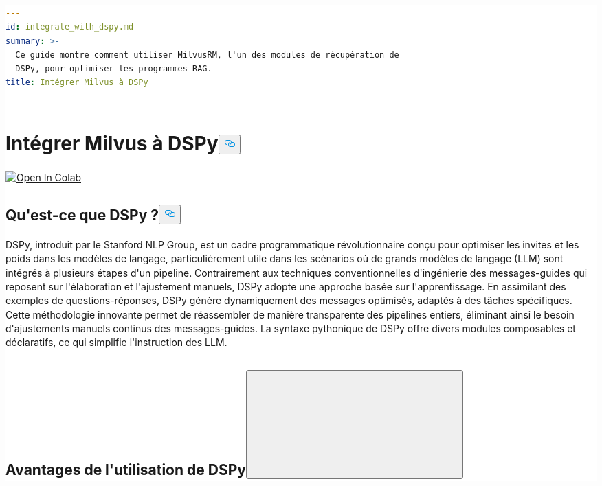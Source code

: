 ```yaml
---
id: integrate_with_dspy.md
summary: >-
  Ce guide montre comment utiliser MilvusRM, l'un des modules de récupération de
  DSPy, pour optimiser les programmes RAG.
title: Intégrer Milvus à DSPy
---
```

<h1 id="Integrate-Milvus-with-DSPy" class="common-anchor-header">Intégrer Milvus à DSPy<button data-href="#Integrate-Milvus-with-DSPy" class="anchor-icon" translate="no">
      <svg translate="no"
        aria-hidden="true"
        focusable="false"
        height="20"
        version="1.1"
        viewBox="0 0 16 16"
        width="16"
      >
        <path
          fill="#0092E4"
          fill-rule="evenodd"
          d="M4 9h1v1H4c-1.5 0-3-1.69-3-3.5S2.55 3 4 3h4c1.45 0 3 1.69 3 3.5 0 1.41-.91 2.72-2 3.25V8.59c.58-.45 1-1.27 1-2.09C10 5.22 8.98 4 8 4H4c-.98 0-2 1.22-2 2.5S3 9 4 9zm9-3h-1v1h1c1 0 2 1.22 2 2.5S13.98 12 13 12H9c-.98 0-2-1.22-2-2.5 0-.83.42-1.64 1-2.09V6.25c-1.09.53-2 1.84-2 3.25C6 11.31 7.55 13 9 13h4c1.45 0 3-1.69 3-3.5S14.5 6 13 6z"
        ></path>
      </svg>
    </button></h1><p><a href="https://colab.research.google.com/github/milvus-io/bootcamp/blob/master/bootcamp/tutorials/integration/milvus_and_DSPy.ipynb" target="_parent"><img translate="no" src="https://colab.research.google.com/assets/colab-badge.svg" alt="Open In Colab"/></a></p>
<h2 id="What-is-DSPy" class="common-anchor-header">Qu'est-ce que DSPy ?<button data-href="#What-is-DSPy" class="anchor-icon" translate="no">
      <svg translate="no"
        aria-hidden="true"
        focusable="false"
        height="20"
        version="1.1"
        viewBox="0 0 16 16"
        width="16"
      >
        <path
          fill="#0092E4"
          fill-rule="evenodd"
          d="M4 9h1v1H4c-1.5 0-3-1.69-3-3.5S2.55 3 4 3h4c1.45 0 3 1.69 3 3.5 0 1.41-.91 2.72-2 3.25V8.59c.58-.45 1-1.27 1-2.09C10 5.22 8.98 4 8 4H4c-.98 0-2 1.22-2 2.5S3 9 4 9zm9-3h-1v1h1c1 0 2 1.22 2 2.5S13.98 12 13 12H9c-.98 0-2-1.22-2-2.5 0-.83.42-1.64 1-2.09V6.25c-1.09.53-2 1.84-2 3.25C6 11.31 7.55 13 9 13h4c1.45 0 3-1.69 3-3.5S14.5 6 13 6z"
        ></path>
      </svg>
    </button></h2><p>DSPy, introduit par le Stanford NLP Group, est un cadre programmatique révolutionnaire conçu pour optimiser les invites et les poids dans les modèles de langage, particulièrement utile dans les scénarios où de grands modèles de langage (LLM) sont intégrés à plusieurs étapes d'un pipeline. Contrairement aux techniques conventionnelles d'ingénierie des messages-guides qui reposent sur l'élaboration et l'ajustement manuels, DSPy adopte une approche basée sur l'apprentissage. En assimilant des exemples de questions-réponses, DSPy génère dynamiquement des messages optimisés, adaptés à des tâches spécifiques. Cette méthodologie innovante permet de réassembler de manière transparente des pipelines entiers, éliminant ainsi le besoin d'ajustements manuels continus des messages-guides. La syntaxe pythonique de DSPy offre divers modules composables et déclaratifs, ce qui simplifie l'instruction des LLM.</p>
<h2 id="Benefits-of-using-DSPy" class="common-anchor-header">Avantages de l'utilisation de DSPy<button data-href="#Benefits-of-using-DSPy" class="anchor-icon" translate="no">
      <svg translate="no"
        aria-hidden="true"
        focusable="false"